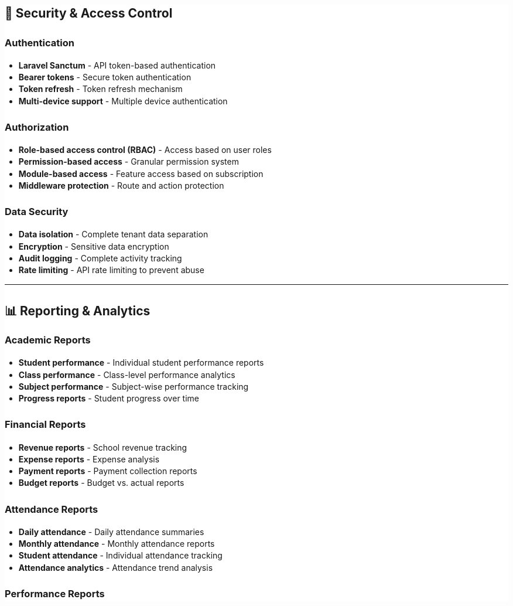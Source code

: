
## 🔐 Security & Access Control

### Authentication

-   **Laravel Sanctum** - API token-based authentication
-   **Bearer tokens** - Secure token authentication
-   **Token refresh** - Token refresh mechanism
-   **Multi-device support** - Multiple device authentication

### Authorization

-   **Role-based access control (RBAC)** - Access based on user roles
-   **Permission-based access** - Granular permission system
-   **Module-based access** - Feature access based on subscription
-   **Middleware protection** - Route and action protection

### Data Security

-   **Data isolation** - Complete tenant data separation
-   **Encryption** - Sensitive data encryption
-   **Audit logging** - Complete activity tracking
-   **Rate limiting** - API rate limiting to prevent abuse

---

## 📊 Reporting & Analytics

### Academic Reports

-   **Student performance** - Individual student performance reports
-   **Class performance** - Class-level performance analytics
-   **Subject performance** - Subject-wise performance tracking
-   **Progress reports** - Student progress over time

### Financial Reports

-   **Revenue reports** - School revenue tracking
-   **Expense reports** - Expense analysis
-   **Payment reports** - Payment collection reports
-   **Budget reports** - Budget vs. actual reports

### Attendance Reports

-   **Daily attendance** - Daily attendance summaries
-   **Monthly attendance** - Monthly attendance reports
-   **Student attendance** - Individual attendance tracking
-   **Attendance analytics** - Attendance trend analysis

### Performance Reports
